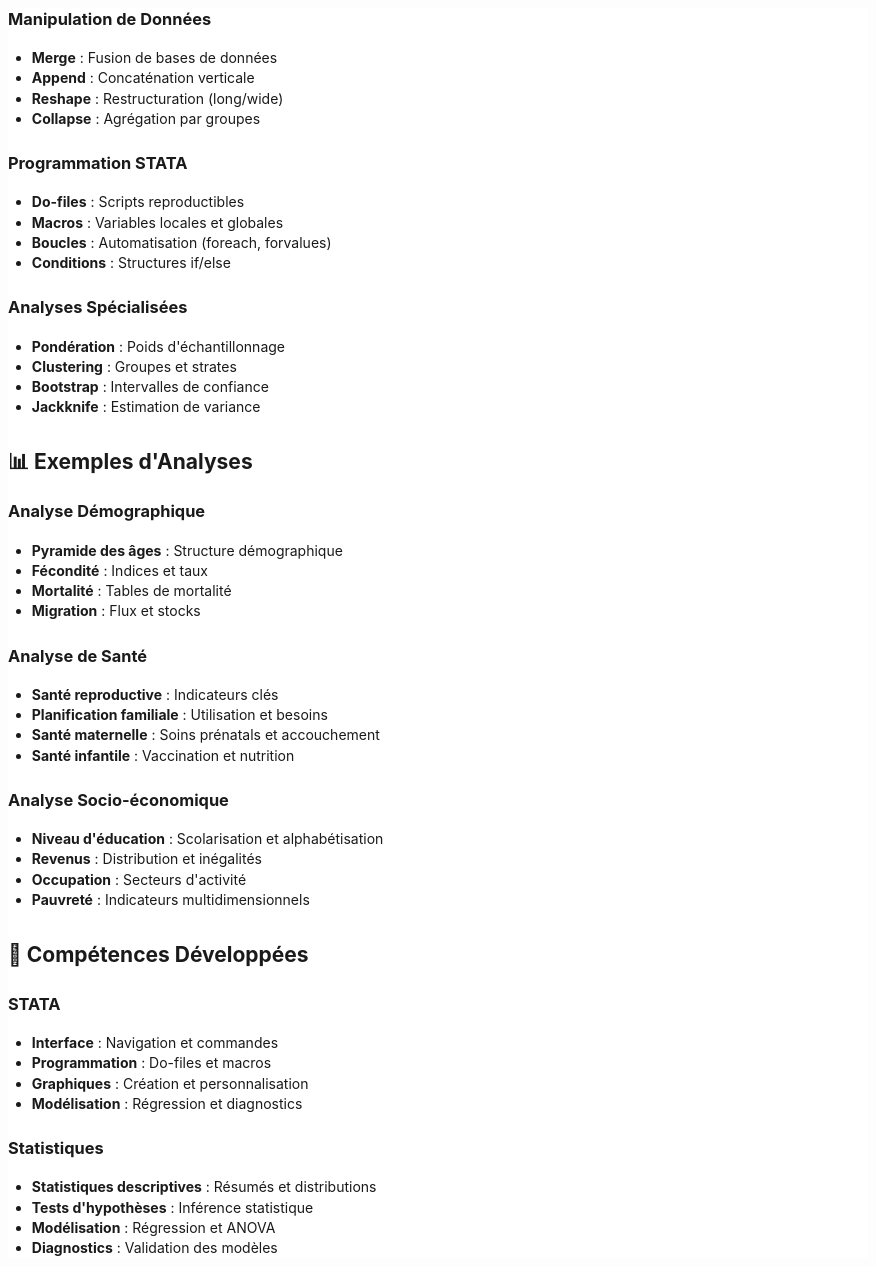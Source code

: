 ### Manipulation de Données
- **Merge** : Fusion de bases de données
- **Append** : Concaténation verticale
- **Reshape** : Restructuration (long/wide)
- **Collapse** : Agrégation par groupes

### Programmation STATA
- **Do-files** : Scripts reproductibles
- **Macros** : Variables locales et globales
- **Boucles** : Automatisation (foreach, forvalues)
- **Conditions** : Structures if/else

### Analyses Spécialisées
- **Pondération** : Poids d'échantillonnage
- **Clustering** : Groupes et strates
- **Bootstrap** : Intervalles de confiance
- **Jackknife** : Estimation de variance

## 📊 Exemples d'Analyses

### Analyse Démographique
- **Pyramide des âges** : Structure démographique
- **Fécondité** : Indices et taux
- **Mortalité** : Tables de mortalité
- **Migration** : Flux et stocks

### Analyse de Santé
- **Santé reproductive** : Indicateurs clés
- **Planification familiale** : Utilisation et besoins
- **Santé maternelle** : Soins prénatals et accouchement
- **Santé infantile** : Vaccination et nutrition

### Analyse Socio-économique
- **Niveau d'éducation** : Scolarisation et alphabétisation
- **Revenus** : Distribution et inégalités
- **Occupation** : Secteurs d'activité
- **Pauvreté** : Indicateurs multidimensionnels

## 🎯 Compétences Développées

### STATA
- **Interface** : Navigation et commandes
- **Programmation** : Do-files et macros
- **Graphiques** : Création et personnalisation
- **Modélisation** : Régression et diagnostics

### Statistiques
- **Statistiques descriptives** : Résumés et distributions
- **Tests d'hypothèses** : Inférence statistique
- **Modélisation** : Régression et ANOVA
- **Diagnostics** : Validation des modèles
